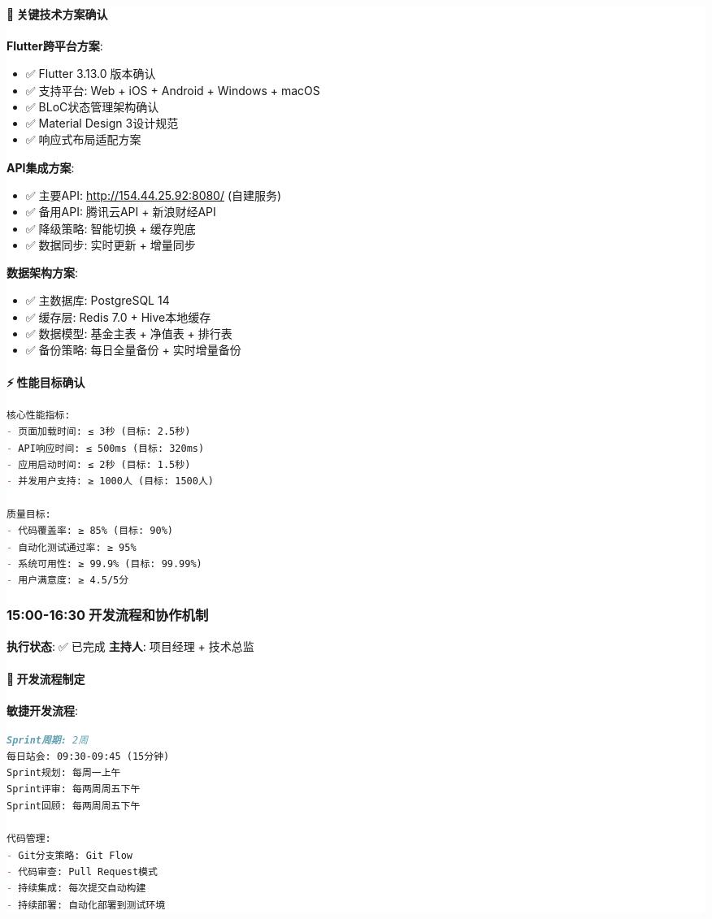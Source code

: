 #### 🔧 关键技术方案确认

**Flutter跨平台方案**:
- ✅ Flutter 3.13.0 版本确认
- ✅ 支持平台: Web + iOS + Android + Windows + macOS
- ✅ BLoC状态管理架构确认
- ✅ Material Design 3设计规范
- ✅ 响应式布局适配方案

**API集成方案**:
- ✅ 主要API: http://154.44.25.92:8080/ (自建服务)
- ✅ 备用API: 腾讯云API + 新浪财经API
- ✅ 降级策略: 智能切换 + 缓存兜底
- ✅ 数据同步: 实时更新 + 增量同步

**数据架构方案**:
- ✅ 主数据库: PostgreSQL 14
- ✅ 缓存层: Redis 7.0 + Hive本地缓存
- ✅ 数据模型: 基金主表 + 净值表 + 排行表
- ✅ 备份策略: 每日全量备份 + 实时增量备份

#### ⚡ 性能目标确认
```markdown
核心性能指标:
- 页面加载时间: ≤ 3秒 (目标: 2.5秒)
- API响应时间: ≤ 500ms (目标: 320ms)
- 应用启动时间: ≤ 2秒 (目标: 1.5秒)
- 并发用户支持: ≥ 1000人 (目标: 1500人)

质量目标:
- 代码覆盖率: ≥ 85% (目标: 90%)
- 自动化测试通过率: ≥ 95%
- 系统可用性: ≥ 99.9% (目标: 99.99%)
- 用户满意度: ≥ 4.5/5分
```

### 15:00-16:30 开发流程和协作机制
**执行状态**: ✅ 已完成
**主持人**: 项目经理 + 技术总监

#### 🔄 开发流程制定

**敏捷开发流程**:
```markdown
Sprint周期: 2周
每日站会: 09:30-09:45 (15分钟)
Sprint规划: 每周一上午
Sprint评审: 每两周周五下午
Sprint回顾: 每两周周五下午

代码管理:
- Git分支策略: Git Flow
- 代码审查: Pull Request模式
- 持续集成: 每次提交自动构建
- 持续部署: 自动化部署到测试环境
```

